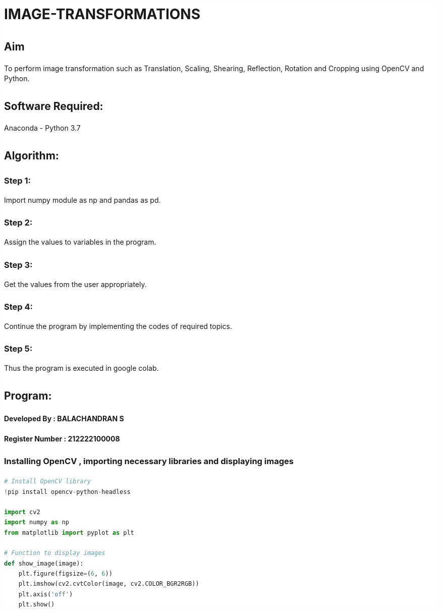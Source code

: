 # IMAGE-TRANSFORMATIONS

## Aim
To perform image transformation such as Translation, Scaling, Shearing, Reflection, Rotation and Cropping using OpenCV and Python.

## Software Required:
Anaconda - Python 3.7

## Algorithm:
### Step 1: 
Import numpy module as np and pandas as pd.
### Step 2: 
Assign the values to variables in the program.
### Step 3: 
Get the values from the user appropriately.
### Step 4: 
Continue the program by implementing the codes of required topics.
### Step 5: 
Thus the program is executed in google colab.

## Program:

#### Developed By : BALACHANDRAN S
#### Register Number : 212222100008

### Installing OpenCV , importing necessary libraries and displaying images  

```py
# Install OpenCV library
!pip install opencv-python-headless

import cv2
import numpy as np
from matplotlib import pyplot as plt

# Function to display images 
def show_image(image):
    plt.figure(figsize=(6, 6))
    plt.imshow(cv2.cvtColor(image, cv2.COLOR_BGR2RGB))
    plt.axis('off')
    plt.show()

```
